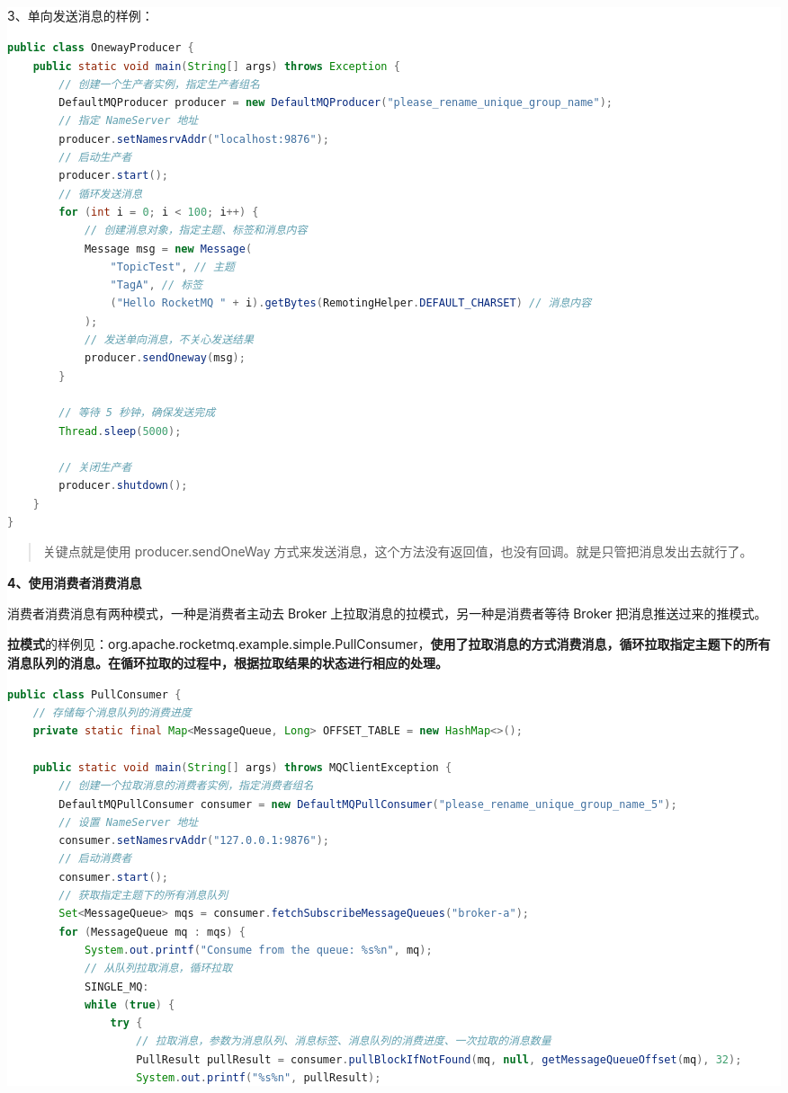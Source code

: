  3、单向发送消息的样例：

```java
public class OnewayProducer {
    public static void main(String[] args) throws Exception {
        // 创建一个生产者实例，指定生产者组名
        DefaultMQProducer producer = new DefaultMQProducer("please_rename_unique_group_name");
        // 指定 NameServer 地址
        producer.setNamesrvAddr("localhost:9876");
        // 启动生产者
        producer.start();
        // 循环发送消息
        for (int i = 0; i < 100; i++) {
            // 创建消息对象，指定主题、标签和消息内容
            Message msg = new Message(
                "TopicTest", // 主题
                "TagA", // 标签
                ("Hello RocketMQ " + i).getBytes(RemotingHelper.DEFAULT_CHARSET) // 消息内容
            );
            // 发送单向消息，不关心发送结果
            producer.sendOneway(msg);
        }

        // 等待 5 秒钟，确保发送完成
        Thread.sleep(5000);

        // 关闭生产者
        producer.shutdown();
    }
}
```

> 关键点就是使用 producer.sendOneWay 方式来发送消息，这个方法没有返回值，也没有回调。就是只管把消息发出去就行了。



 **4、使用消费者消费消息**

 消费者消费消息有两种模式，一种是消费者主动去 Broker 上拉取消息的拉模式，另一种是消费者等待 Broker 把消息推送过来的推模式。

 **拉模式**的样例见：org.apache.rocketmq.example.simple.PullConsumer，**使用了拉取消息的方式消费消息，循环拉取指定主题下的所有消息队列的消息。在循环拉取的过程中，根据拉取结果的状态进行相应的处理。**

```java
public class PullConsumer {
    // 存储每个消息队列的消费进度
    private static final Map<MessageQueue, Long> OFFSET_TABLE = new HashMap<>();

    public static void main(String[] args) throws MQClientException {
        // 创建一个拉取消息的消费者实例，指定消费者组名
        DefaultMQPullConsumer consumer = new DefaultMQPullConsumer("please_rename_unique_group_name_5");
        // 设置 NameServer 地址
        consumer.setNamesrvAddr("127.0.0.1:9876");
        // 启动消费者
        consumer.start();
        // 获取指定主题下的所有消息队列
        Set<MessageQueue> mqs = consumer.fetchSubscribeMessageQueues("broker-a");
        for (MessageQueue mq : mqs) {
            System.out.printf("Consume from the queue: %s%n", mq);
            // 从队列拉取消息，循环拉取
            SINGLE_MQ:
            while (true) {
                try {
                    // 拉取消息，参数为消息队列、消息标签、消息队列的消费进度、一次拉取的消息数量
                    PullResult pullResult = consumer.pullBlockIfNotFound(mq, null, getMessageQueueOffset(mq), 32);
                    System.out.printf("%s%n", pullResult);
```